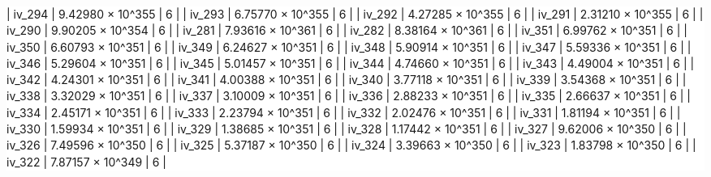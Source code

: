 | iv_294 | 9.42980 × 10^355 | 6 |
| iv_293 | 6.75770 × 10^355 | 6 |
| iv_292 | 4.27285 × 10^355 | 6 |
| iv_291 | 2.31210 × 10^355 | 6 |
| iv_290 | 9.90205 × 10^354 | 6 |
| iv_281 | 7.93616 × 10^361 | 6 |
| iv_282 | 8.38164 × 10^361 | 6 |
| iv_351 | 6.99762 × 10^351 | 6 |
| iv_350 | 6.60793 × 10^351 | 6 |
| iv_349 | 6.24627 × 10^351 | 6 |
| iv_348 | 5.90914 × 10^351 | 6 |
| iv_347 | 5.59336 × 10^351 | 6 |
| iv_346 | 5.29604 × 10^351 | 6 |
| iv_345 | 5.01457 × 10^351 | 6 |
| iv_344 | 4.74660 × 10^351 | 6 |
| iv_343 | 4.49004 × 10^351 | 6 |
| iv_342 | 4.24301 × 10^351 | 6 |
| iv_341 | 4.00388 × 10^351 | 6 |
| iv_340 | 3.77118 × 10^351 | 6 |
| iv_339 | 3.54368 × 10^351 | 6 |
| iv_338 | 3.32029 × 10^351 | 6 |
| iv_337 | 3.10009 × 10^351 | 6 |
| iv_336 | 2.88233 × 10^351 | 6 |
| iv_335 | 2.66637 × 10^351 | 6 |
| iv_334 | 2.45171 × 10^351 | 6 |
| iv_333 | 2.23794 × 10^351 | 6 |
| iv_332 | 2.02476 × 10^351 | 6 |
| iv_331 | 1.81194 × 10^351 | 6 |
| iv_330 | 1.59934 × 10^351 | 6 |
| iv_329 | 1.38685 × 10^351 | 6 |
| iv_328 | 1.17442 × 10^351 | 6 |
| iv_327 | 9.62006 × 10^350 | 6 |
| iv_326 | 7.49596 × 10^350 | 6 |
| iv_325 | 5.37187 × 10^350 | 6 |
| iv_324 | 3.39663 × 10^350 | 6 |
| iv_323 | 1.83798 × 10^350 | 6 |
| iv_322 | 7.87157 × 10^349 | 6 |